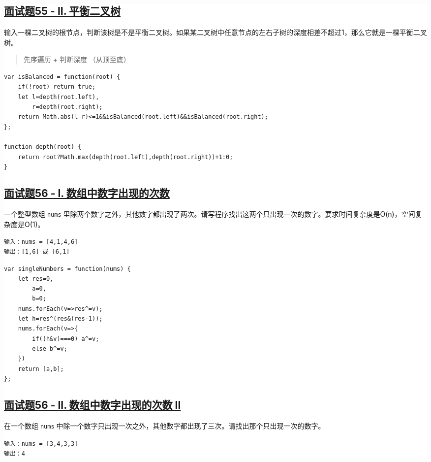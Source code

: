 
## [面试题55 - II. 平衡二叉树](https://leetcode-cn.com/problems/ping-heng-er-cha-shu-lcof/)

输入一棵二叉树的根节点，判断该树是不是平衡二叉树。如果某二叉树中任意节点的左右子树的深度相差不超过1，那么它就是一棵平衡二叉树。

> 先序遍历 + 判断深度 （从顶至底）

~~~JS
var isBalanced = function(root) {
    if(!root) return true;
    let l=depth(root.left),
        r=depth(root.right);
    return Math.abs(l-r)<=1&&isBalanced(root.left)&&isBalanced(root.right);
};

function depth(root) {
    return root?Math.max(depth(root.left),depth(root.right))+1:0;
}
~~~

## [面试题56 - I. 数组中数字出现的次数](https://leetcode-cn.com/problems/shu-zu-zhong-shu-zi-chu-xian-de-ci-shu-lcof/)

一个整型数组 `nums` 里除两个数字之外，其他数字都出现了两次。请写程序找出这两个只出现一次的数字。要求时间复杂度是O(n)，空间复杂度是O(1)。

~~~
输入：nums = [4,1,4,6]
输出：[1,6] 或 [6,1]
~~~

~~~JS
var singleNumbers = function(nums) {
    let res=0,
        a=0,
        b=0;
    nums.forEach(v=>res^=v);
    let h=res^(res&(res-1));
    nums.forEach(v=>{
        if((h&v)===0) a^=v;
        else b^=v;
    })
    return [a,b];
};
~~~

## [面试题56 - II. 数组中数字出现的次数 II](https://leetcode-cn.com/problems/shu-zu-zhong-shu-zi-chu-xian-de-ci-shu-ii-lcof/)

在一个数组 `nums` 中除一个数字只出现一次之外，其他数字都出现了三次。请找出那个只出现一次的数字。

~~~
输入：nums = [3,4,3,3]
输出：4
~~~
